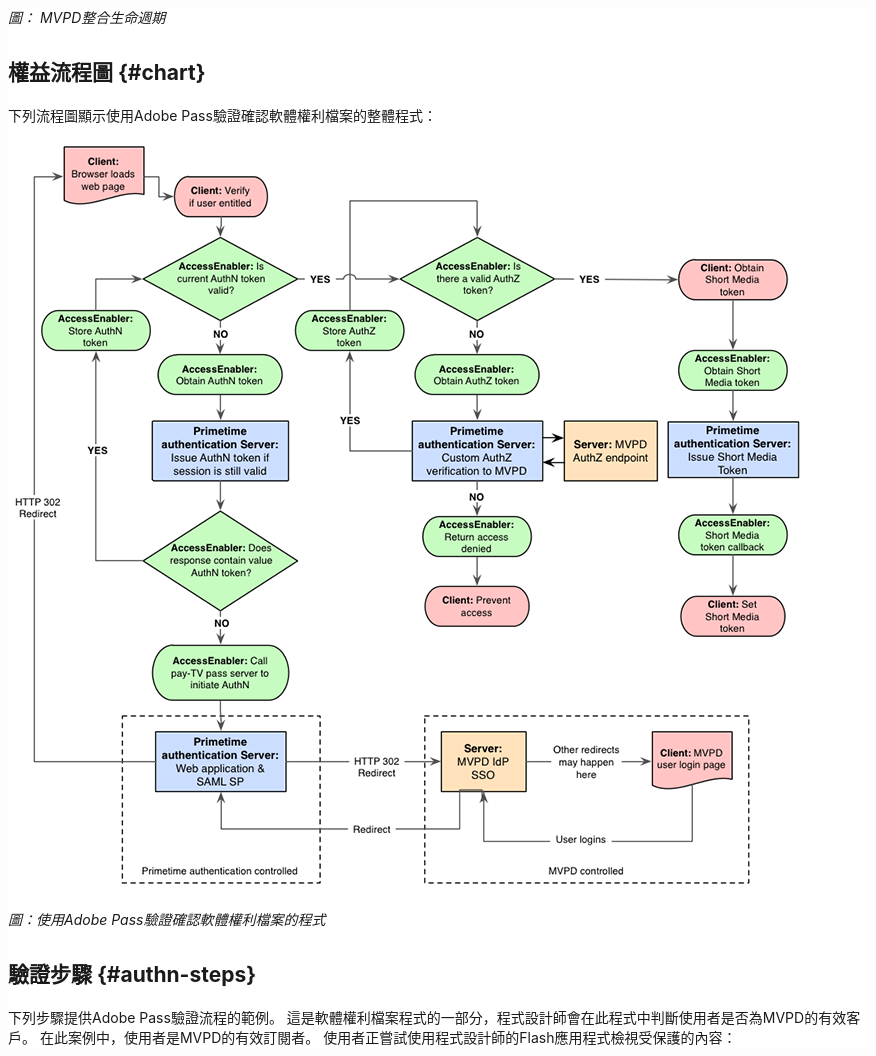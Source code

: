 *圖： MVPD整合生命週期*

## 權益流程圖 {#chart}

下列流程圖顯示使用Adobe Pass驗證確認軟體權利檔案的整體程式：

![](../assets/authn-authz-entitlmnt-flow.png)

*圖：使用Adobe Pass驗證確認軟體權利檔案的程式*

## 驗證步驟 {#authn-steps}

下列步驟提供Adobe Pass驗證流程的範例。  這是軟體權利檔案程式的一部分，程式設計師會在此程式中判斷使用者是否為MVPD的有效客戶。  在此案例中，使用者是MVPD的有效訂閱者。  使用者正嘗試使用程式設計師的Flash應用程式檢視受保護的內容：
